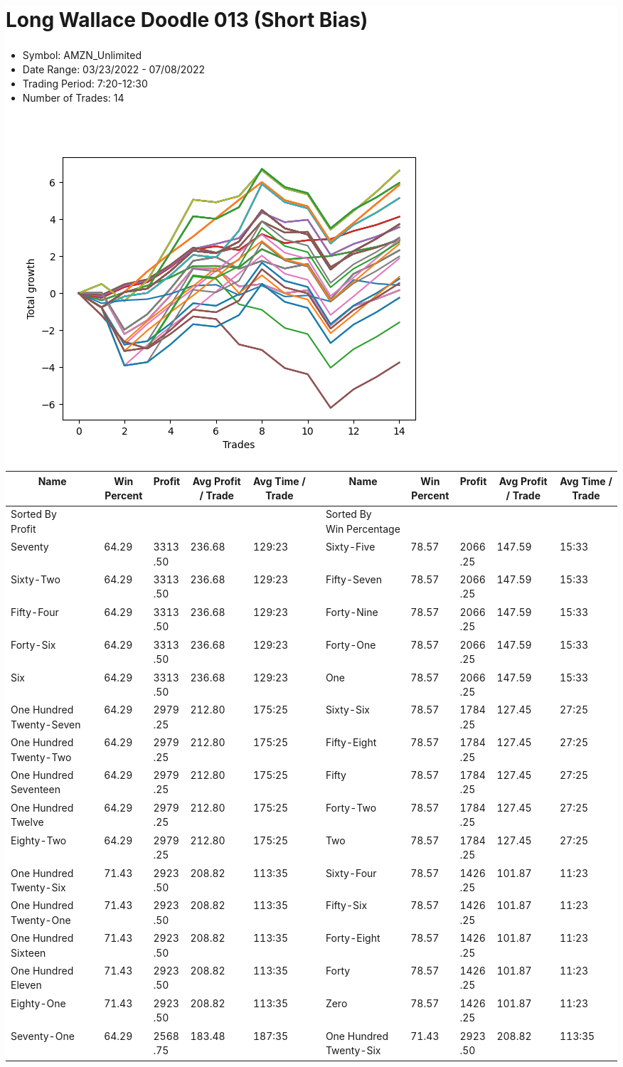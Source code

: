 # Long Wallace Doodle 013 (Short Bias)
- Symbol: AMZN_Unlimited
- Date Range: 03/23/2022 - 07/08/2022
- Trading Period: 7:20-12:30
- Number of Trades: 14

![Plot](LongWallaceDoodle013AMZN_Unlimited(ShortBias).png)

| Name | Win Percent | Profit | Avg Profit / Trade | Avg Time / Trade |      | Name | Win Percent | Profit | Avg Profit / Trade | Avg Time / Trade |
| ---- | ----------- | ------ | ------------------ | ---------------- | ---- | ---- | ----------- | ------ | ------------------ | ---------------- |
| Sorted By <br> Profit | | | | | | Sorted By <br> Win Percentage ||||
| Seventy | 64.29 | 3313.50 | 236.68 | 129:23 |     | Sixty-Five | 78.57 | 2066.25 | 147.59 | 15:33 |
| Sixty-Two | 64.29 | 3313.50 | 236.68 | 129:23 |     | Fifty-Seven | 78.57 | 2066.25 | 147.59 | 15:33 |
| Fifty-Four | 64.29 | 3313.50 | 236.68 | 129:23 |     | Forty-Nine | 78.57 | 2066.25 | 147.59 | 15:33 |
| Forty-Six | 64.29 | 3313.50 | 236.68 | 129:23 |     | Forty-One | 78.57 | 2066.25 | 147.59 | 15:33 |
| Six | 64.29 | 3313.50 | 236.68 | 129:23 |     | One | 78.57 | 2066.25 | 147.59 | 15:33 |
| One Hundred Twenty-Seven | 64.29 | 2979.25 | 212.80 | 175:25 |     | Sixty-Six | 78.57 | 1784.25 | 127.45 | 27:25 |
| One Hundred Twenty-Two | 64.29 | 2979.25 | 212.80 | 175:25 |     | Fifty-Eight | 78.57 | 1784.25 | 127.45 | 27:25 |
| One Hundred Seventeen | 64.29 | 2979.25 | 212.80 | 175:25 |     | Fifty | 78.57 | 1784.25 | 127.45 | 27:25 |
| One Hundred Twelve | 64.29 | 2979.25 | 212.80 | 175:25 |     | Forty-Two | 78.57 | 1784.25 | 127.45 | 27:25 |
| Eighty-Two | 64.29 | 2979.25 | 212.80 | 175:25 |     | Two | 78.57 | 1784.25 | 127.45 | 27:25 |
| One Hundred Twenty-Six | 71.43 | 2923.50 | 208.82 | 113:35 |     | Sixty-Four | 78.57 | 1426.25 | 101.87 | 11:23 |
| One Hundred Twenty-One | 71.43 | 2923.50 | 208.82 | 113:35 |     | Fifty-Six | 78.57 | 1426.25 | 101.87 | 11:23 |
| One Hundred Sixteen | 71.43 | 2923.50 | 208.82 | 113:35 |     | Forty-Eight | 78.57 | 1426.25 | 101.87 | 11:23 |
| One Hundred Eleven | 71.43 | 2923.50 | 208.82 | 113:35 |     | Forty | 78.57 | 1426.25 | 101.87 | 11:23 |
| Eighty-One | 71.43 | 2923.50 | 208.82 | 113:35 |     | Zero | 78.57 | 1426.25 | 101.87 | 11:23 |
| Seventy-One | 64.29 | 2568.75 | 183.48 | 187:35 |     | One Hundred Twenty-Six | 71.43 | 2923.50 | 208.82 | 113:35 |